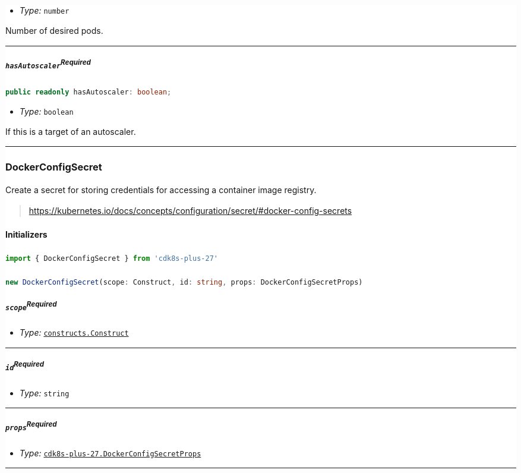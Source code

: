 - *Type:* `number`

Number of desired pods.

---

##### `hasAutoscaler`<sup>Required</sup> <a name="cdk8s-plus-27.Deployment.property.hasAutoscaler"></a>

```typescript
public readonly hasAutoscaler: boolean;
```

- *Type:* `boolean`

If this is a target of an autoscaler.

---


### DockerConfigSecret <a name="cdk8s-plus-27.DockerConfigSecret"></a>

Create a secret for storing credentials for accessing a container image registry.

> https://kubernetes.io/docs/concepts/configuration/secret/#docker-config-secrets

#### Initializers <a name="cdk8s-plus-27.DockerConfigSecret.Initializer"></a>

```typescript
import { DockerConfigSecret } from 'cdk8s-plus-27'

new DockerConfigSecret(scope: Construct, id: string, props: DockerConfigSecretProps)
```

##### `scope`<sup>Required</sup> <a name="cdk8s-plus-27.DockerConfigSecret.parameter.scope"></a>

- *Type:* [`constructs.Construct`](#constructs.Construct)

---

##### `id`<sup>Required</sup> <a name="cdk8s-plus-27.DockerConfigSecret.parameter.id"></a>

- *Type:* `string`

---

##### `props`<sup>Required</sup> <a name="cdk8s-plus-27.DockerConfigSecret.parameter.props"></a>

- *Type:* [`cdk8s-plus-27.DockerConfigSecretProps`](#cdk8s-plus-27.DockerConfigSecretProps)

---



